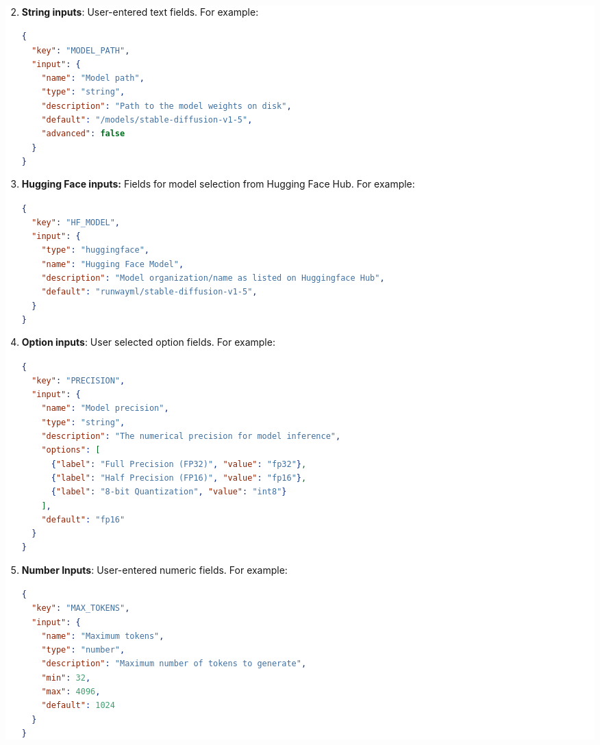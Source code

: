2. **String inputs**: User-entered text fields. For example:

   ```json
   {
     "key": "MODEL_PATH",
     "input": {
       "name": "Model path",
       "type": "string",
       "description": "Path to the model weights on disk",
       "default": "/models/stable-diffusion-v1-5",
       "advanced": false
     }
   }
   ```

3. **Hugging Face inputs:** Fields for model selection from Hugging Face Hub. For example:

   ```json
   {
     "key": "HF_MODEL",
     "input": {
       "type": "huggingface",
       "name": "Hugging Face Model",
       "description": "Model organization/name as listed on Huggingface Hub",
       "default": "runwayml/stable-diffusion-v1-5",
     }
   }
   ```

4. **Option inputs**: User selected option fields. For example:

   ```json
   {
     "key": "PRECISION",
     "input": {
       "name": "Model precision",
       "type": "string",
       "description": "The numerical precision for model inference",
       "options": [
         {"label": "Full Precision (FP32)", "value": "fp32"},
         {"label": "Half Precision (FP16)", "value": "fp16"},
         {"label": "8-bit Quantization", "value": "int8"}
       ],
       "default": "fp16"
     }
   }
   ```

5. **Number Inputs**: User-entered numeric fields. For example:

   ```json
   {
     "key": "MAX_TOKENS",
     "input": {
       "name": "Maximum tokens",
       "type": "number",
       "description": "Maximum number of tokens to generate",
       "min": 32,
       "max": 4096,
       "default": 1024
     }
   }
   ```
